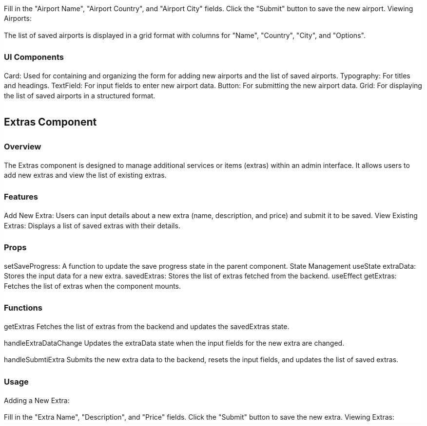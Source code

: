 Fill in the "Airport Name", "Airport Country", and "Airport City" fields.
Click the "Submit" button to save the new airport.
Viewing Airports:

The list of saved airports is displayed in a grid format with columns for "Name", "Country", "City", and "Options".

### UI Components
Card: Used for containing and organizing the form for adding new airports and the list of saved airports.
Typography: For titles and headings.
TextField: For input fields to enter new airport data.
Button: For submitting the new airport data.
Grid: For displaying the list of saved airports in a structured format.

## Extras Component 
### Overview
The Extras component is designed to manage additional services or items (extras) within an admin interface. It allows users to add new extras and view the list of existing extras.

### Features
Add New Extra: Users can input details about a new extra (name, description, and price) and submit it to be saved.
View Existing Extras: Displays a list of saved extras with their details.

### Props
setSaveProgress: A function to update the save progress state in the parent component.
State Management
useState
extraData: Stores the input data for a new extra.
savedExtras: Stores the list of extras fetched from the backend.
useEffect
getExtras: Fetches the list of extras when the component mounts.

### Functions
getExtras
Fetches the list of extras from the backend and updates the savedExtras state.

handleExtraDataChange
Updates the extraData state when the input fields for the new extra are changed.

handleSubmtiExtra
Submits the new extra data to the backend, resets the input fields, and updates the list of saved extras.

### Usage
Adding a New Extra:

Fill in the "Extra Name", "Description", and "Price" fields.
Click the "Submit" button to save the new extra.
Viewing Extras:
